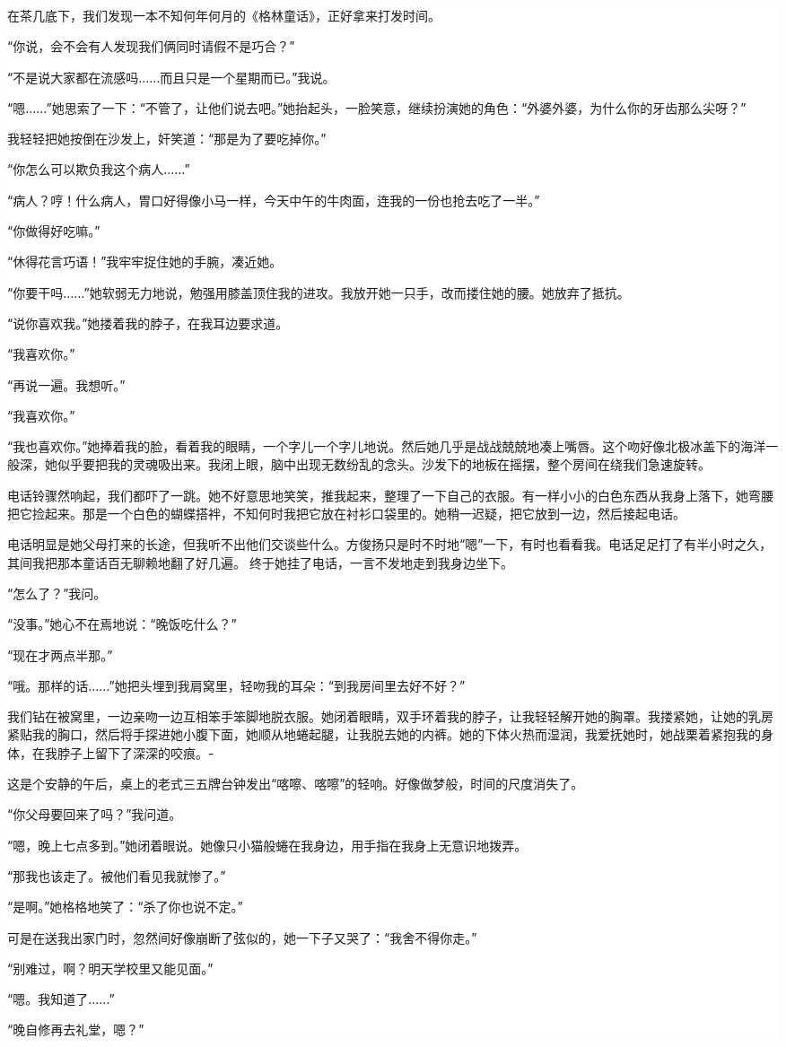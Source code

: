 在茶几底下，我们发现一本不知何年何月的《格林童话》，正好拿来打发时间。 

“你说，会不会有人发现我们俩同时请假不是巧合？” 

“不是说大家都在流感吗……而且只是一个星期而已。”我说。 

“嗯……”她思索了一下：“不管了，让他们说去吧。”她抬起头，一脸笑意，继续扮演她的角色：“外婆外婆，为什么你的牙齿那么尖呀？” 

我轻轻把她按倒在沙发上，奸笑道：“那是为了要吃掉你。” 

“你怎么可以欺负我这个病人……” 

“病人？哼！什么病人，胃口好得像小马一样，今天中午的牛肉面，连我的一份也抢去吃了一半。” 

“你做得好吃嘛。” 

“休得花言巧语！”我牢牢捉住她的手腕，凑近她。 

“你要干吗……”她软弱无力地说，勉强用膝盖顶住我的进攻。我放开她一只手，改而搂住她的腰。她放弃了抵抗。 

“说你喜欢我。”她搂着我的脖子，在我耳边要求道。 

“我喜欢你。” 

“再说一遍。我想听。” 

“我喜欢你。” 

“我也喜欢你。”她捧着我的脸，看着我的眼睛，一个字儿一个字儿地说。然后她几乎是战战兢兢地凑上嘴唇。这个吻好像北极冰盖下的海洋一般深，她似乎要把我的灵魂吸出来。我闭上眼，脑中出现无数纷乱的念头。沙发下的地板在摇摆，整个房间在绕我们急速旋转。 

电话铃骤然响起，我们都吓了一跳。她不好意思地笑笑，推我起来，整理了一下自己的衣服。有一样小小的白色东西从我身上落下，她弯腰把它捡起来。那是一个白色的蝴蝶搭袢，不知何时我把它放在衬衫口袋里的。她稍一迟疑，把它放到一边，然后接起电话。 

电话明显是她父母打来的长途，但我听不出他们交谈些什么。方俊扬只是时不时地“嗯”一下，有时也看看我。电话足足打了有半小时之久，其间我把那本童话百无聊赖地翻了好几遍。 终于她挂了电话，一言不发地走到我身边坐下。 

“怎么了？”我问。 

“没事。”她心不在焉地说：“晚饭吃什么？” 

“现在才两点半那。” 

“哦。那样的话……”她把头埋到我肩窝里，轻吻我的耳朵：“到我房间里去好不好？” 

我们钻在被窝里，一边亲吻一边互相笨手笨脚地脱衣服。她闭着眼睛，双手环着我的脖子，让我轻轻解开她的胸罩。我搂紧她，让她的乳房紧贴我的胸口，然后将手探进她小腹下面，她顺从地蜷起腿，让我脱去她的内裤。她的下体火热而湿润，我爱抚她时，她战栗着紧抱我的身体，在我脖子上留下了深深的咬痕。-

这是个安静的午后，桌上的老式三五牌台钟发出“喀嚓、喀嚓”的轻响。好像做梦般，时间的尺度消失了。 

“你父母要回来了吗？”我问道。 

“嗯，晚上七点多到。”她闭着眼说。她像只小猫般蜷在我身边，用手指在我身上无意识地拨弄。 

“那我也该走了。被他们看见我就惨了。” 

“是啊。”她格格地笑了：“杀了你也说不定。” 

可是在送我出家门时，忽然间好像崩断了弦似的，她一下子又哭了：“我舍不得你走。” 

“别难过，啊？明天学校里又能见面。” 

“嗯。我知道了……” 

“晚自修再去礼堂，嗯？” 
